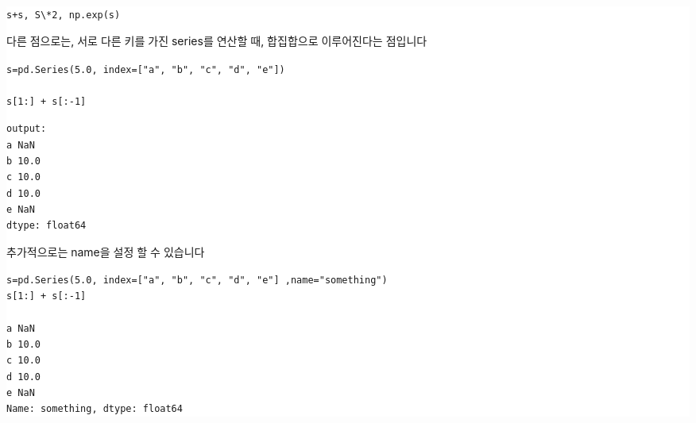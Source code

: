 


```
s+s, S\*2, np.exp(s)
```





 



다른 점으로는, 서로 다른 키를 가진 series를 연산할 때, 합집합으로 이루어진다는 점입니다





 




```
s=pd.Series(5.0, index=["a", "b", "c", "d", "e"])

s[1:] + s[:-1]
```





 




```
output:
a NaN
b 10.0
c 10.0
d 10.0
e NaN
dtype: float64
```





 



추가적으로는 name을 설정 할 수 있습니다





 




```
s=pd.Series(5.0, index=["a", "b", "c", "d", "e"] ,name="something")
s[1:] + s[:-1]

a NaN
b 10.0
c 10.0
d 10.0
e NaN
Name: something, dtype: float64
```
